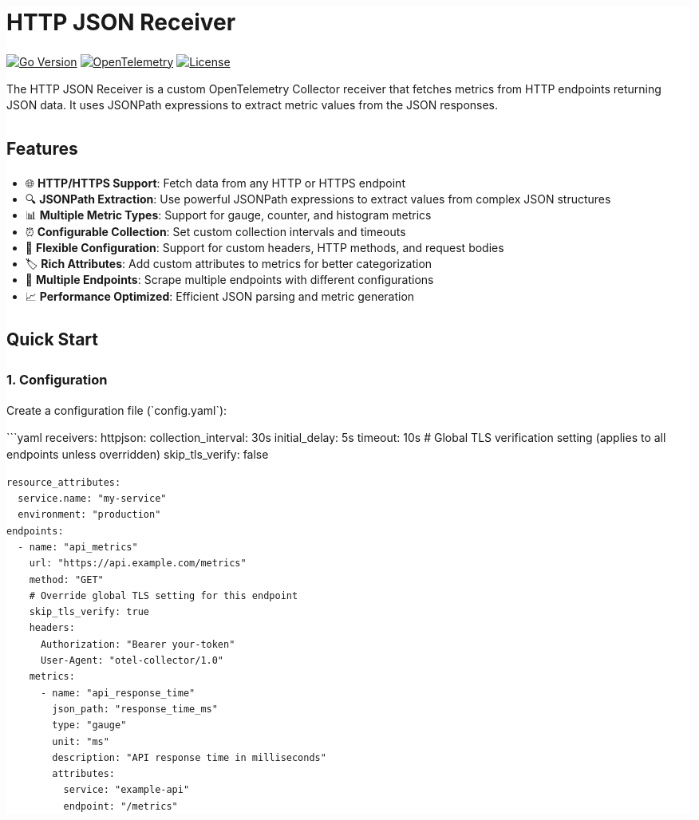 # HTTP JSON Receiver

[![Go Version](https://img.shields.io/badge/go-1.21+-blue.svg)](https://golang.org)
[![OpenTelemetry](https://img.shields.io/badge/OpenTelemetry-Collector-orange.svg)](https://opentelemetry.io/)
[![License](https://img.shields.io/badge/license-Apache%202.0-blue.svg)](LICENSE)

The HTTP JSON Receiver is a custom OpenTelemetry Collector receiver that fetches metrics from HTTP endpoints returning JSON data. It uses JSONPath expressions to extract metric values from the JSON responses.

## Features

- 🌐 **HTTP/HTTPS Support**: Fetch data from any HTTP or HTTPS endpoint
- 🔍 **JSONPath Extraction**: Use powerful JSONPath expressions to extract values from complex JSON structures
- 📊 **Multiple Metric Types**: Support for gauge, counter, and histogram metrics
- ⏰ **Configurable Collection**: Set custom collection intervals and timeouts
- 🔧 **Flexible Configuration**: Support for custom headers, HTTP methods, and request bodies
- 🏷️ **Rich Attributes**: Add custom attributes to metrics for better categorization
- 🔄 **Multiple Endpoints**: Scrape multiple endpoints with different configurations
- 📈 **Performance Optimized**: Efficient JSON parsing and metric generation

## Quick Start

### 1. Configuration

Create a configuration file (\`config.yaml\`):

\`\`\`yaml
receivers:
  httpjson:
    collection_interval: 30s
    initial_delay: 5s
    timeout: 10s
    # Global TLS verification setting (applies to all endpoints unless overridden)
    skip_tls_verify: false

    resource_attributes:
      service.name: "my-service"
      environment: "production"
    endpoints:
      - name: "api_metrics"
        url: "https://api.example.com/metrics"
        method: "GET"
        # Override global TLS setting for this endpoint
        skip_tls_verify: true
        headers:
          Authorization: "Bearer your-token"
          User-Agent: "otel-collector/1.0"
        metrics:
          - name: "api_response_time"
            json_path: "response_time_ms"
            type: "gauge"
            unit: "ms"
            description: "API response time in milliseconds"
            attributes:
              service: "example-api"
              endpoint: "/metrics"